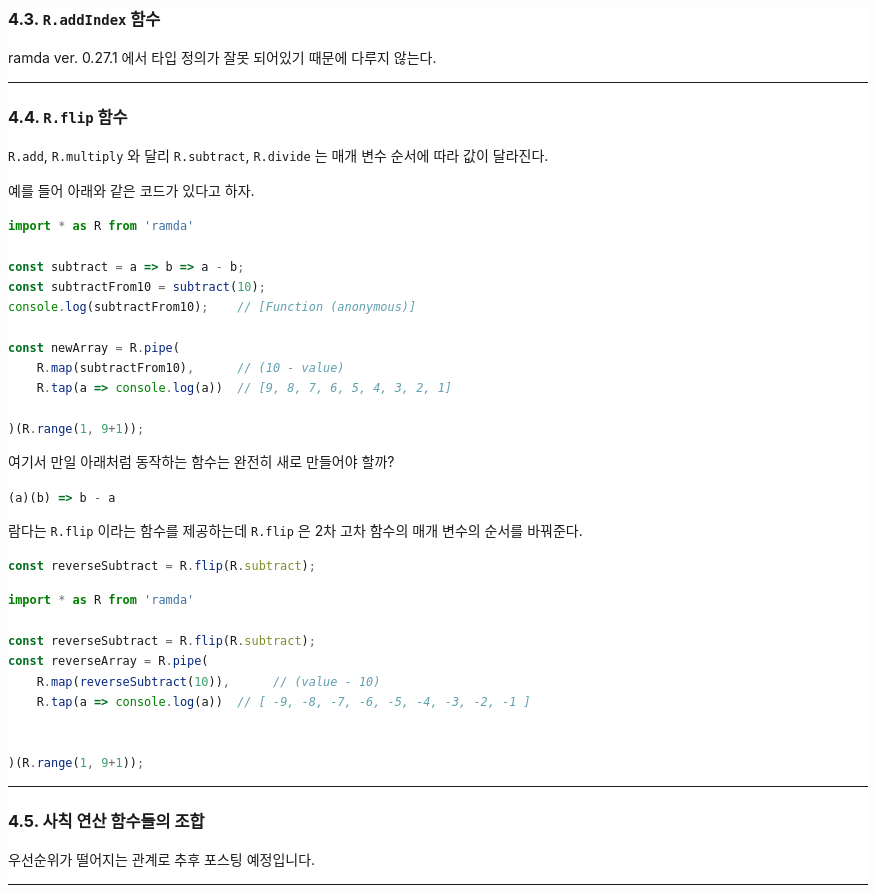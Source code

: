 
### 4.3. `R.addIndex` 함수

ramda ver. 0.27.1 에서 타입 정의가 잘못 되어있기 때문에 다루지 않는다.

---

### 4.4. `R.flip` 함수

`R.add`, `R.multiply` 와 달리 `R.subtract`, `R.divide` 는 매개 변수 순서에 따라 값이 달라진다.

예를 들어 아래와 같은 코드가 있다고 하자.
```ts
import * as R from 'ramda'

const subtract = a => b => a - b;
const subtractFrom10 = subtract(10);
console.log(subtractFrom10);    // [Function (anonymous)]

const newArray = R.pipe(
    R.map(subtractFrom10),      // (10 - value)
    R.tap(a => console.log(a))  // [9, 8, 7, 6, 5, 4, 3, 2, 1]

)(R.range(1, 9+1));
```

여기서 만일 아래처럼 동작하는 함수는 완전히 새로 만들어야 할까?
```ts
(a)(b) => b - a
```

람다는 `R.flip` 이라는 함수를 제공하는데 `R.flip` 은 2차 고차 함수의 매개 변수의 순서를 바꿔준다.
```ts
const reverseSubtract = R.flip(R.subtract);
```

```ts
import * as R from 'ramda'

const reverseSubtract = R.flip(R.subtract);
const reverseArray = R.pipe(
    R.map(reverseSubtract(10)),      // (value - 10)
    R.tap(a => console.log(a))  // [ -9, -8, -7, -6, -5, -4, -3, -2, -1 ]


)(R.range(1, 9+1));
```

---

### 4.5. 사칙 연산 함수들의 조합

우선순위가 떨어지는 관계로 추후 포스팅 예정입니다.

---
